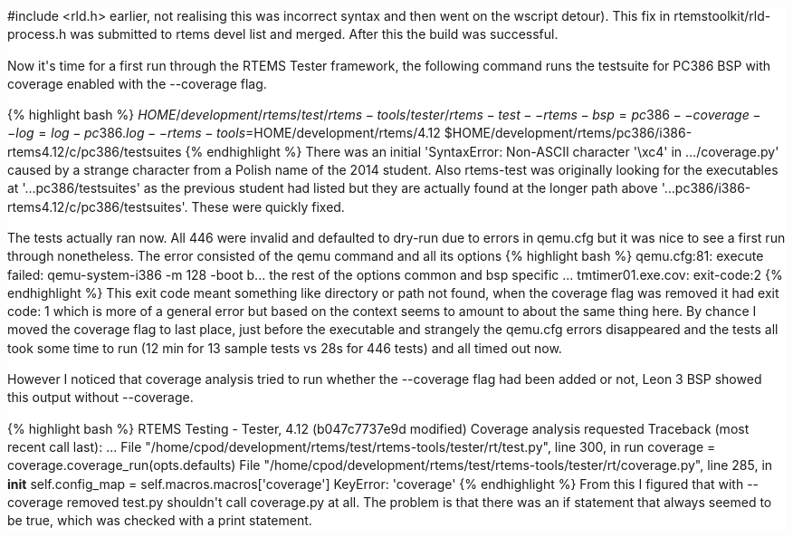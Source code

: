 #include <rld.h> earlier, not realising this was incorrect syntax and then went on the wscript detour). This fix in
rtemstoolkit/rld-process.h was submitted to rtems devel list and merged. After this the build was successful.

Now it's time for a first run through the RTEMS Tester framework, the following command runs the testsuite for PC386 BSP
with coverage enabled with the --coverage flag.

{% highlight bash %}
$HOME/development/rtems/test/rtems-tools/tester/rtems-test --rtems-bsp=pc386 --coverage --log=log-pc386.log --rtems-tools=$HOME/development/rtems/4.12 $HOME/development/rtems/pc386/i386-rtems4.12/c/pc386/testsuites
{% endhighlight %}
There was an initial 'SyntaxError: Non-ASCII character '\xc4' in .../coverage.py' caused by a strange character from a Polish
name of the 2014 student. Also rtems-test was originally looking for the executables at '...pc386/testsuites' as the previous
student had listed but they are actually found at the longer path above '...pc386/i386-rtems4.12/c/pc386/testsuites'. These were
quickly fixed.

The tests actually ran now. All 446 were invalid and defaulted to dry-run due to errors in qemu.cfg but it was nice to see a
first run through nonetheless. The error consisted of the qemu command and all its options
{% highlight bash %}
qemu.cfg:81: execute failed: qemu-system-i386 -m 128 -boot b... the rest of the options
common and bsp specific ... tmtimer01.exe.cov: exit-code:2
{% endhighlight %}
This exit code meant something like directory or path not found, when the coverage flag was removed it had exit code: 1
which is more of a general error but based on the context seems to amount to about the same thing here. By chance I moved
the coverage flag to last place, just before the executable and strangely the qemu.cfg errors disappeared and the tests
all took some time to run (12 min for 13 sample tests vs 28s for 446 tests) and all timed out now.

However I noticed that coverage analysis tried to run whether the --coverage flag had been added or not, Leon 3 BSP showed
this output without --coverage.

{% highlight bash %}
RTEMS Testing - Tester, 4.12 (b047c7737e9d modified)
Coverage analysis requested
Traceback (most recent call last):
...
File "/home/cpod/development/rtems/test/rtems-tools/tester/rt/test.py", line 300, in run
    coverage = coverage.coverage_run(opts.defaults)
File "/home/cpod/development/rtems/test/rtems-tools/tester/rt/coverage.py", line 285, in __init__
    self.config_map = self.macros.macros['coverage']
KeyError: 'coverage'
{% endhighlight %}
From this I figured that with --coverage removed test.py shouldn't call coverage.py at all. The problem is that there was
an if statement that always seemed to be true, which was checked with a print statement.


[google-python-tutorial]: https://developers.google.com/edu/python/
[SOCIS-2014]: http://kmiesowicz.blogspot.ie/p/esa-socis-2014.html
[SOCIS-2015]: http://socis2015rtems.blogspot.ie/